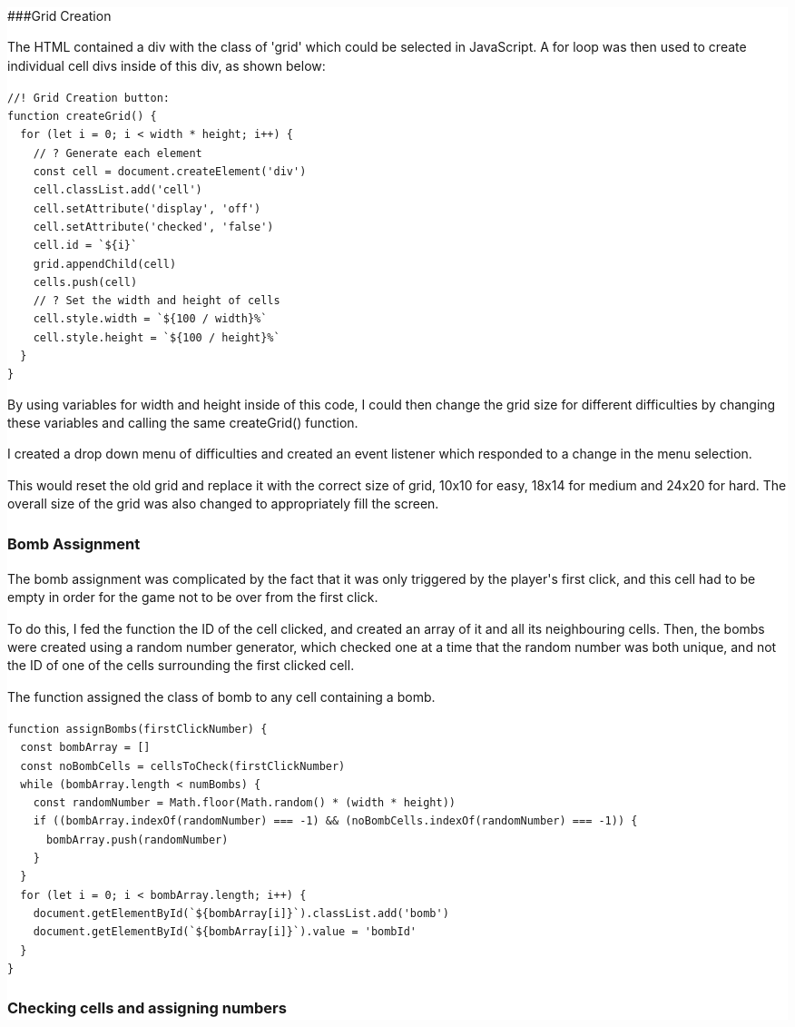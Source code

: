 ###Grid Creation

The HTML contained a div with the class of 'grid' which could be selected in JavaScript. A for loop was then used to create individual cell divs inside of this div, as shown below:

```
//! Grid Creation button:
function createGrid() {
  for (let i = 0; i < width * height; i++) {
    // ? Generate each element
    const cell = document.createElement('div')
    cell.classList.add('cell')
    cell.setAttribute('display', 'off')
    cell.setAttribute('checked', 'false')
    cell.id = `${i}`
    grid.appendChild(cell)
    cells.push(cell)
    // ? Set the width and height of cells
    cell.style.width = `${100 / width}%`
    cell.style.height = `${100 / height}%`
  }
}
```

By using variables for width and height inside of this code, I could then change the grid size for different difficulties by changing these variables and calling the same createGrid() function. 

I created a drop down menu of difficulties and created an event listener which responded to a change in the menu selection. 

This would reset the old grid and replace it with the correct size of grid, 10x10 for easy, 18x14 for medium and 24x20 for hard. The overall size of the grid was also changed to appropriately fill the screen.

### Bomb Assignment

The bomb assignment was complicated by the fact that it was only triggered by the player's first click, and this cell had to be empty in order for the game not to be over from the first click. 

To do this, I fed the function the ID of the cell clicked, and created an array of it and all its neighbouring cells. Then, the bombs were created using a random number generator, which checked one at a time that the random number was both unique, and not the ID of one of the cells surrounding the first clicked cell. 

The function assigned the class of bomb to any cell containing a bomb. 

```
function assignBombs(firstClickNumber) {
  const bombArray = []
  const noBombCells = cellsToCheck(firstClickNumber)
  while (bombArray.length < numBombs) {
    const randomNumber = Math.floor(Math.random() * (width * height))
    if ((bombArray.indexOf(randomNumber) === -1) && (noBombCells.indexOf(randomNumber) === -1)) {
      bombArray.push(randomNumber)
    }
  }
  for (let i = 0; i < bombArray.length; i++) {
    document.getElementById(`${bombArray[i]}`).classList.add('bomb')
    document.getElementById(`${bombArray[i]}`).value = 'bombId'
  }
}
```
### Checking cells and assigning numbers
